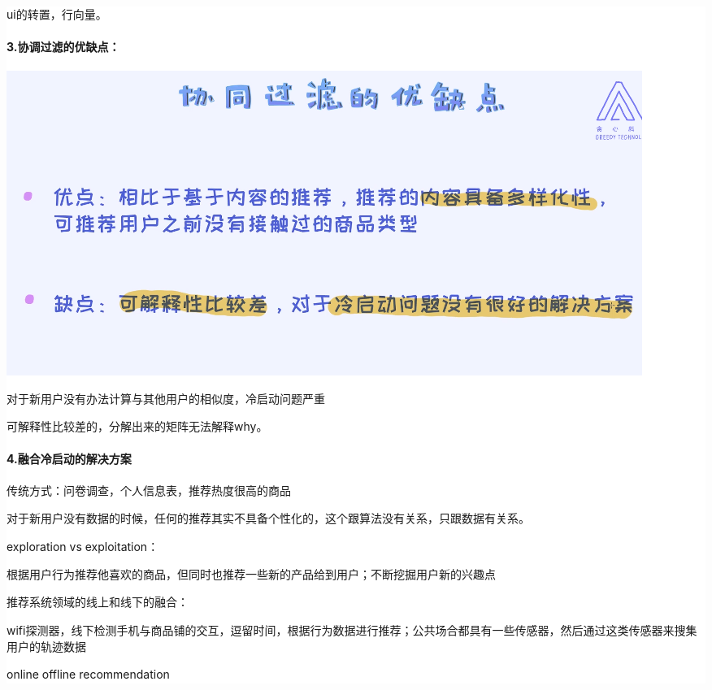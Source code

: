 ui的转置，行向量。



#### 3.协调过滤的优缺点：

![image-20191211160024205](image-20191211160024205.png)

对于新用户没有办法计算与其他用户的相似度，冷启动问题严重

可解释性比较差的，分解出来的矩阵无法解释why。



#### 4.融合冷启动的解决方案

传统方式：问卷调查，个人信息表，推荐热度很高的商品

对于新用户没有数据的时候，任何的推荐其实不具备个性化的，这个跟算法没有关系，只跟数据有关系。



exploration vs exploitation：

根据用户行为推荐他喜欢的商品，但同时也推荐一些新的产品给到用户；不断挖掘用户新的兴趣点



推荐系统领域的线上和线下的融合：

wifi探测器，线下检测手机与商品铺的交互，逗留时间，根据行为数据进行推荐；公共场合都具有一些传感器，然后通过这类传感器来搜集用户的轨迹数据

online offline recommendation